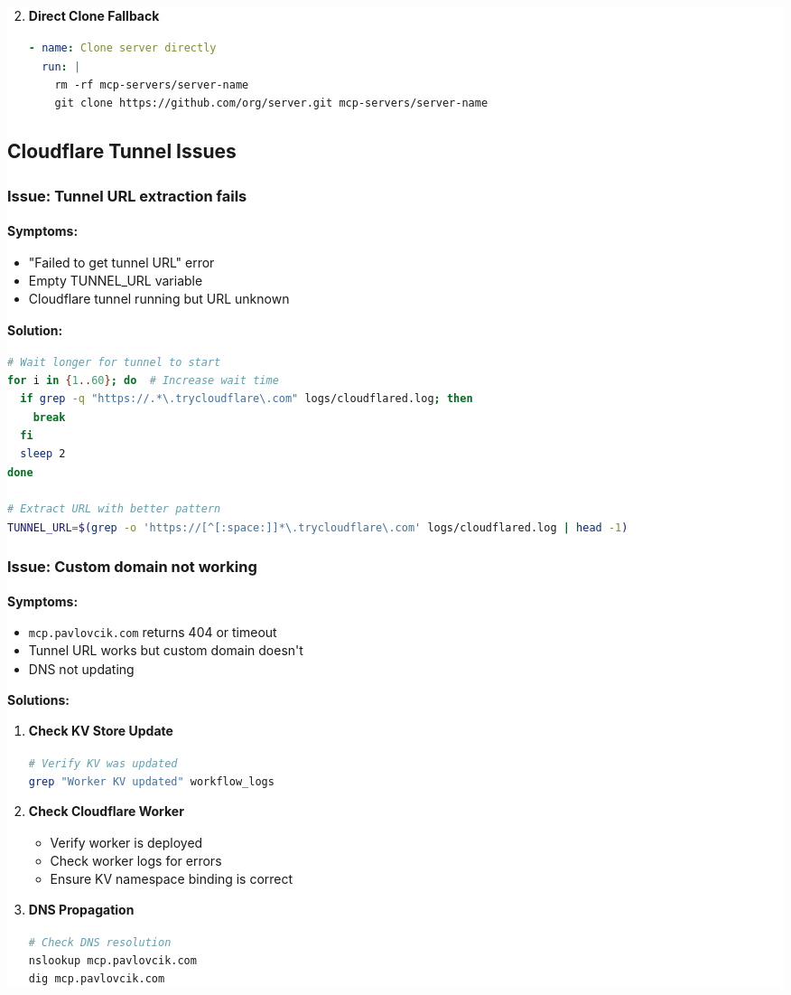 2. **Direct Clone Fallback**
   ```yaml
   - name: Clone server directly
     run: |
       rm -rf mcp-servers/server-name
       git clone https://github.com/org/server.git mcp-servers/server-name
   ```

## Cloudflare Tunnel Issues

### Issue: Tunnel URL extraction fails

**Symptoms:**
- "Failed to get tunnel URL" error
- Empty TUNNEL_URL variable
- Cloudflare tunnel running but URL unknown

**Solution:**
```bash
# Wait longer for tunnel to start
for i in {1..60}; do  # Increase wait time
  if grep -q "https://.*\.trycloudflare\.com" logs/cloudflared.log; then
    break
  fi
  sleep 2
done

# Extract URL with better pattern
TUNNEL_URL=$(grep -o 'https://[^[:space:]]*\.trycloudflare\.com' logs/cloudflared.log | head -1)
```

### Issue: Custom domain not working

**Symptoms:**
- `mcp.pavlovcik.com` returns 404 or timeout
- Tunnel URL works but custom domain doesn't
- DNS not updating

**Solutions:**

1. **Check KV Store Update**
   ```bash
   # Verify KV was updated
   grep "Worker KV updated" workflow_logs
   ```

2. **Check Cloudflare Worker**
   - Verify worker is deployed
   - Check worker logs for errors
   - Ensure KV namespace binding is correct

3. **DNS Propagation**
   ```bash
   # Check DNS resolution
   nslookup mcp.pavlovcik.com
   dig mcp.pavlovcik.com
   ```
